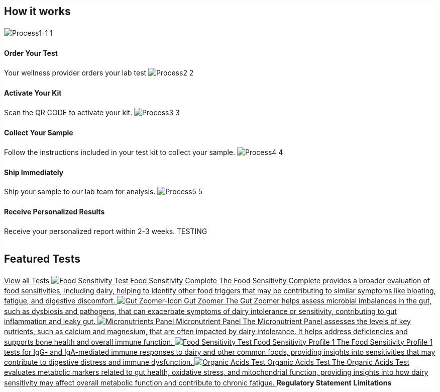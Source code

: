 ##  How it works
![Process1-1](https://vibrant-wellness.com/hs-fs/hubfs/Process1-1.png?width=152&height=152&name=Process1-1.png)
1
####  Order Your Test
Your wellness provider orders your lab test
![Process2](https://vibrant-wellness.com/hs-fs/hubfs/Process2.png?width=152&height=152&name=Process2.png)
2
####  Activate Your Kit
Scan the QR CODE to activate your kit.
![Process3](https://vibrant-wellness.com/hs-fs/hubfs/HD%20Assets/Process3.png?width=152&height=152&name=Process3.png)
3
####  Collect Your Sample
Follow the instructions included in your test kit to collect your sample.
![Process4](https://vibrant-wellness.com/hs-fs/hubfs/Process4.png?width=152&height=152&name=Process4.png)
4
####  Ship Immediately
Ship your sample to our lab team for analysis.
![Process5](https://vibrant-wellness.com/hs-fs/hubfs/Process5.png?width=152&height=152&name=Process5.png)
5
####  Receive Personalized Results
Receive your personalized report within 2-3 weeks.
TESTING
##  Featured Tests
[ View all Tests ](https://vibrant-wellness.com/tests)
[ ![Food Sensitivity Test](https://vibrant-wellness.com/hs-fs/hubfs/HD%20Assets/Test%20Pages/Candida%20and%20+%20IBS%20Profile/1%20\(1\).webp?width=1374&height=1030&name=1%20\(1\).webp) Food Sensitivity Complete The Food Sensitivity Complete provides a broader evaluation of food sensitivities, including dairy, helping to identify other food triggers that may be contributing to similar symptoms like bloating, fatigue, and digestive discomfort. ](https://vibrant-wellness.com/tests/food-reaction/food-sensitivity-complete)
[ ![Gut Zoomer-Icon](https://vibrant-wellness.com/hs-fs/hubfs/Tests/Gut-Zoomer/Gut%20Zoomer-Icon.png?width=1200&height=900&name=Gut%20Zoomer-Icon.png) Gut Zoomer The Gut Zoomer helps assess microbial imbalances in the gut, such as dysbiosis and pathogens, that can exacerbate symptoms of dairy intolerance or sensitivity, contributing to gut inflammation and leaky gut. ](https://22446299.hs-sites.com/tests/gut-health/gut-zoomer?__hstc=84994950.de07d945a34e14f3a55a66f07410eeda.1758156459320.1758156459320.1758156459320.1&__hssc=84994950.1.1758156459320&__hsfp=784725215)
[ ![Micronutrients Panel](https://vibrant-wellness.com/hs-fs/hubfs/HD%20Assets/Test%20Pages/Candida%20and%20+%20IBS%20Profile/1%20\(3\).webp?width=869&height=878&name=1%20\(3\).webp) Micronutrient Panel The Micronutrient Panel assesses the levels of key nutrients, such as calcium and magnesium, that are often impacted by dairy intolerance. It helps address deficiencies and supports bone health and overall immune function. ](https://vibrant-wellness.com/tests/nutrients/micronutrient-panel)
[ ![Food Sensitivity Test](https://vibrant-wellness.com/hs-fs/hubfs/HD%20Assets/Test%20Pages/Candida%20and%20+%20IBS%20Profile/Food%20Sensitivity%20Test.webp?width=1374&height=1030&name=Food%20Sensitivity%20Test.webp) Food Sensitivity Profile 1 The Food Sensitivity Profile 1 tests for IgG- and IgA-mediated immune responses to dairy and other common foods, providing insights into sensitivities that may contribute to digestive distress and immune dysfunction. ](https://vibrant-wellness.com/tests/toxins/heavy-metals)
[ ![Organic Acids Test](https://vibrant-wellness.com/hs-fs/hubfs/HD%20Assets/Test%20Pages/Candida%20and%20+%20IBS%20Profile/1.png?width=1200&height=900&name=1.png) Organic Acids Test The Organic Acids Test evaluates metabolic markers related to gut health, oxidative stress, and mitochondrial function, providing insights into how dairy sensitivity may affect overall metabolic function and contribute to chronic fatigue. ](https://vibrant-wellness.com/tests/nutrients/organic-acids)
**Regulatory Statement**
**Limitations**